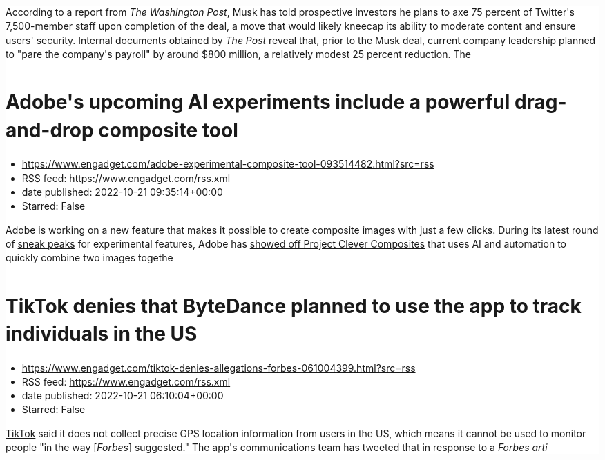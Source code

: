 <p>According to a report from <em>The Washington Post</em>, Musk has told prospective investors he plans to axe 75 percent of Twitter's 7,500-member staff upon completion of the deal, a move that would likely kneecap its ability to moderate content and ensure users' security. Internal documents obtained by<em> The Post</em> reveal that, prior to the Musk deal, current company leadership planned to "pare the company's payroll" by around $800 million, a relatively modest 25 percent reduction. The 

# Adobe's upcoming AI experiments include a powerful drag-and-drop composite tool
 - https://www.engadget.com/adobe-experimental-composite-tool-093514482.html?src=rss
 - RSS feed: https://www.engadget.com/rss.xml
 - date published: 2022-10-21 09:35:14+00:00
 - Starred: False

<p>Adobe is working on a new feature that makes it possible to create composite images with just a few clicks. During its latest round of <a href="https://www.engadget.com/2019-11-07-adobe-experimental-sneaks-editing.html">sneak peaks</a> for experimental features, Adobe has <a href="https://blog.adobe.com/en/publish/2022/10/19/adobe-max-sneaks-show-how-ai-is-enhancing-future-of-creativity">showed off Project Clever Composites</a> that uses AI and automation to quickly combine two images togethe

# TikTok denies that ByteDance planned to use the app to track individuals in the US
 - https://www.engadget.com/tiktok-denies-allegations-forbes-061004399.html?src=rss
 - RSS feed: https://www.engadget.com/rss.xml
 - date published: 2022-10-21 06:10:04+00:00
 - Starred: False

<p><a href="https://www.engadget.com/2020-03-11-tiktok-us-transparency-center-spying-security-threat.html">TikTok</a> said it does not collect precise GPS location information from users in the US, which means it cannot be used to monitor people "in the way [<em>Forbes</em>] suggested." The app's communications team has tweeted that in response to a <a href="https://www.forbes.com/sites/emilybaker-white/2022/10/20/tiktok-bytedance-surveillance-american-user-data/?sh=57cf1a536c2d"><em>Forbes arti
